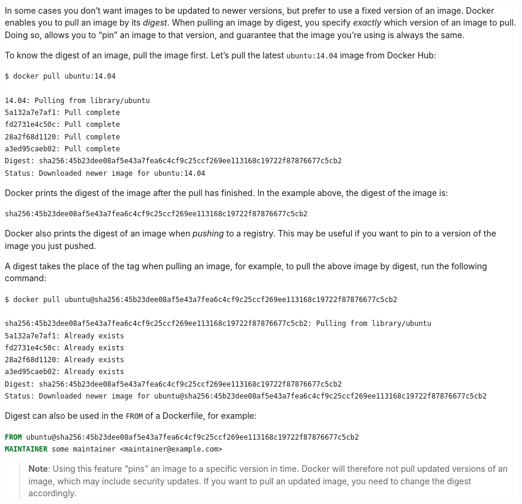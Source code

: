 In some cases you don’t want images to be updated to newer versions, but prefer to use a fixed version of an image. Docker enables you to pull an image by its *digest*. When pulling an image by digest, you specify *exactly* which version of an image to pull. Doing so, allows you to “pin” an image to that version, and guarantee that the image you’re using is always the same.

To know the digest of an image, pull the image first. Let’s pull the latest `ubuntu:14.04` image from Docker Hub:

```
$ docker pull ubuntu:14.04

14.04: Pulling from library/ubuntu
5a132a7e7af1: Pull complete
fd2731e4c50c: Pull complete
28a2f68d1120: Pull complete
a3ed95caeb02: Pull complete
Digest: sha256:45b23dee08af5e43a7fea6c4cf9c25ccf269ee113168c19722f87876677c5cb2
Status: Downloaded newer image for ubuntu:14.04
```

Docker prints the digest of the image after the pull has finished. In the example above, the digest of the image is:

```
sha256:45b23dee08af5e43a7fea6c4cf9c25ccf269ee113168c19722f87876677c5cb2
```

Docker also prints the digest of an image when *pushing* to a registry. This may be useful if you want to pin to a version of the image you just pushed.

A digest takes the place of the tag when pulling an image, for example, to pull the above image by digest, run the following command:

```
$ docker pull ubuntu@sha256:45b23dee08af5e43a7fea6c4cf9c25ccf269ee113168c19722f87876677c5cb2

sha256:45b23dee08af5e43a7fea6c4cf9c25ccf269ee113168c19722f87876677c5cb2: Pulling from library/ubuntu
5a132a7e7af1: Already exists
fd2731e4c50c: Already exists
28a2f68d1120: Already exists
a3ed95caeb02: Already exists
Digest: sha256:45b23dee08af5e43a7fea6c4cf9c25ccf269ee113168c19722f87876677c5cb2
Status: Downloaded newer image for ubuntu@sha256:45b23dee08af5e43a7fea6c4cf9c25ccf269ee113168c19722f87876677c5cb2
```

Digest can also be used in the `FROM` of a Dockerfile, for example:

```Dockerfile
FROM ubuntu@sha256:45b23dee08af5e43a7fea6c4cf9c25ccf269ee113168c19722f87876677c5cb2
MAINTAINER some maintainer <maintainer@example.com>
```

> **Note**: Using this feature “pins” an image to a specific version in time. Docker will therefore not pull updated versions of an image, which may include security updates. If you want to pull an updated image, you need to change the digest accordingly.
